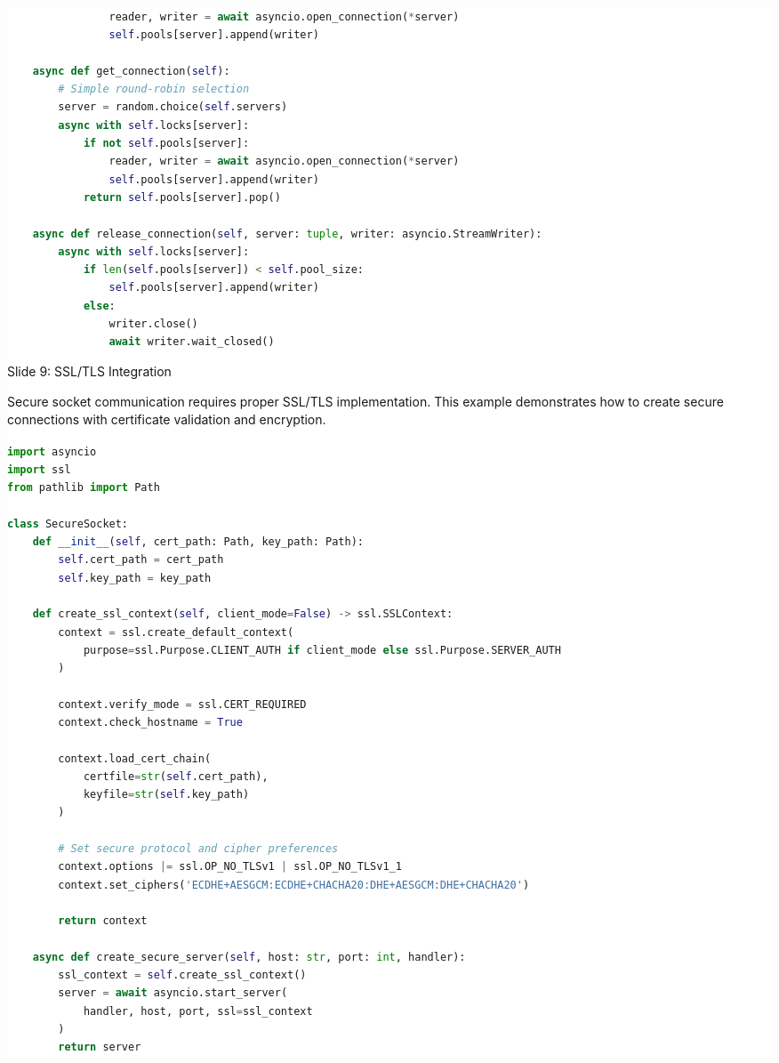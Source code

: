 ```python
                reader, writer = await asyncio.open_connection(*server)
                self.pools[server].append(writer)
    
    async def get_connection(self):
        # Simple round-robin selection
        server = random.choice(self.servers)
        async with self.locks[server]:
            if not self.pools[server]:
                reader, writer = await asyncio.open_connection(*server)
                self.pools[server].append(writer)
            return self.pools[server].pop()
    
    async def release_connection(self, server: tuple, writer: asyncio.StreamWriter):
        async with self.locks[server]:
            if len(self.pools[server]) < self.pool_size:
                self.pools[server].append(writer)
            else:
                writer.close()
                await writer.wait_closed()
```

Slide 9: SSL/TLS Integration

Secure socket communication requires proper SSL/TLS implementation. This example demonstrates how to create secure connections with certificate validation and encryption.

```python
import asyncio
import ssl
from pathlib import Path

class SecureSocket:
    def __init__(self, cert_path: Path, key_path: Path):
        self.cert_path = cert_path
        self.key_path = key_path
        
    def create_ssl_context(self, client_mode=False) -> ssl.SSLContext:
        context = ssl.create_default_context(
            purpose=ssl.Purpose.CLIENT_AUTH if client_mode else ssl.Purpose.SERVER_AUTH
        )
        
        context.verify_mode = ssl.CERT_REQUIRED
        context.check_hostname = True
        
        context.load_cert_chain(
            certfile=str(self.cert_path),
            keyfile=str(self.key_path)
        )
        
        # Set secure protocol and cipher preferences
        context.options |= ssl.OP_NO_TLSv1 | ssl.OP_NO_TLSv1_1
        context.set_ciphers('ECDHE+AESGCM:ECDHE+CHACHA20:DHE+AESGCM:DHE+CHACHA20')
        
        return context

    async def create_secure_server(self, host: str, port: int, handler):
        ssl_context = self.create_ssl_context()
        server = await asyncio.start_server(
            handler, host, port, ssl=ssl_context
        )
        return server
```
